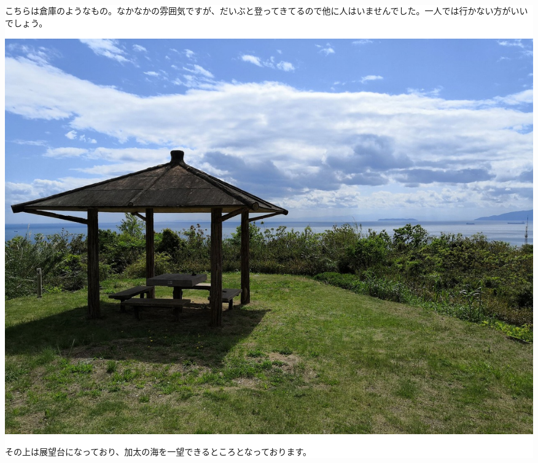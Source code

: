 こちらは倉庫のようなもの。なかなかの雰囲気ですが、だいぶと登ってきてるので他に人はいませんでした。一人では行かない方がいいでしょう。

![見晴らしの丘](/assets/images/6/6-28.jpg)


その上は展望台になっており、加太の海を一望できるところとなっております。
